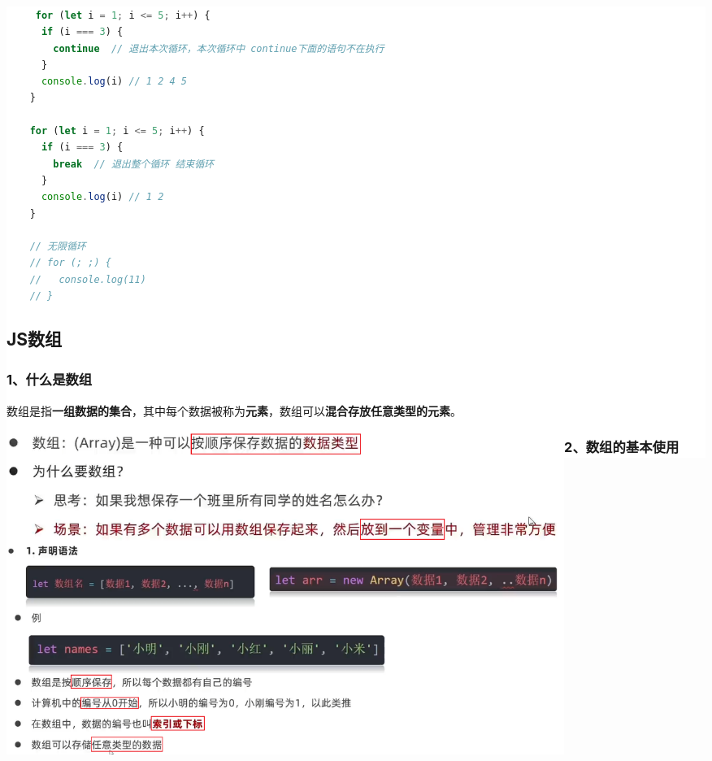 ```js
     for (let i = 1; i <= 5; i++) {
      if (i === 3) {
        continue  // 退出本次循环，本次循环中 continue下面的语句不在执行
      }
      console.log(i) // 1 2 4 5
    }

    for (let i = 1; i <= 5; i++) {
      if (i === 3) {
        break  // 退出整个循环 结束循环
      }
      console.log(i) // 1 2 
    }
    
    // 无限循环
    // for (; ;) {
    //   console.log(11)
    // }
```





## JS数组

### 1、什么是数组

数组是指**一组数据的集合**，其中每个数据被称为**元素**，数组可以**混合存放任意类型的元素**。

<img src="JS1.assets/image-20230630153218436.png" alt="image-20230630153218436" style="zoom:67%;float:left" />



### 2、数组的基本使用

<img src="JS1.assets/image-20230630153811859.png" alt="image-20230630153811859" style="zoom:67%;float:left" />
